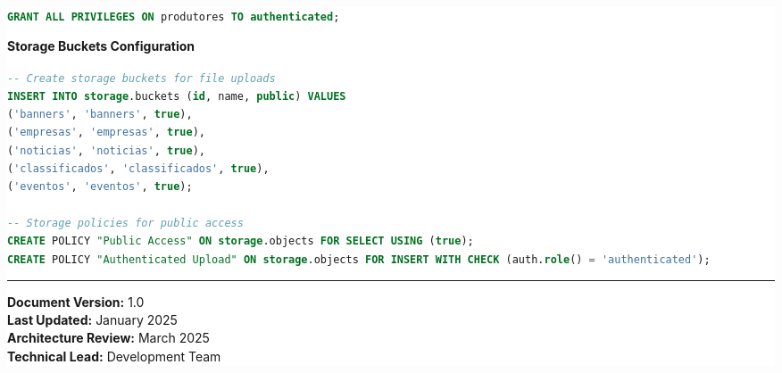 ```sql
GRANT ALL PRIVILEGES ON produtores TO authenticated;
```

**Storage Buckets Configuration**
```sql
-- Create storage buckets for file uploads
INSERT INTO storage.buckets (id, name, public) VALUES 
('banners', 'banners', true),
('empresas', 'empresas', true),
('noticias', 'noticias', true),
('classificados', 'classificados', true),
('eventos', 'eventos', true);

-- Storage policies for public access
CREATE POLICY "Public Access" ON storage.objects FOR SELECT USING (true);
CREATE POLICY "Authenticated Upload" ON storage.objects FOR INSERT WITH CHECK (auth.role() = 'authenticated');
```

---

**Document Version:** 1.0  
**Last Updated:** January 2025  
**Architecture Review:** March 2025  
**Technical Lead:** Development Team